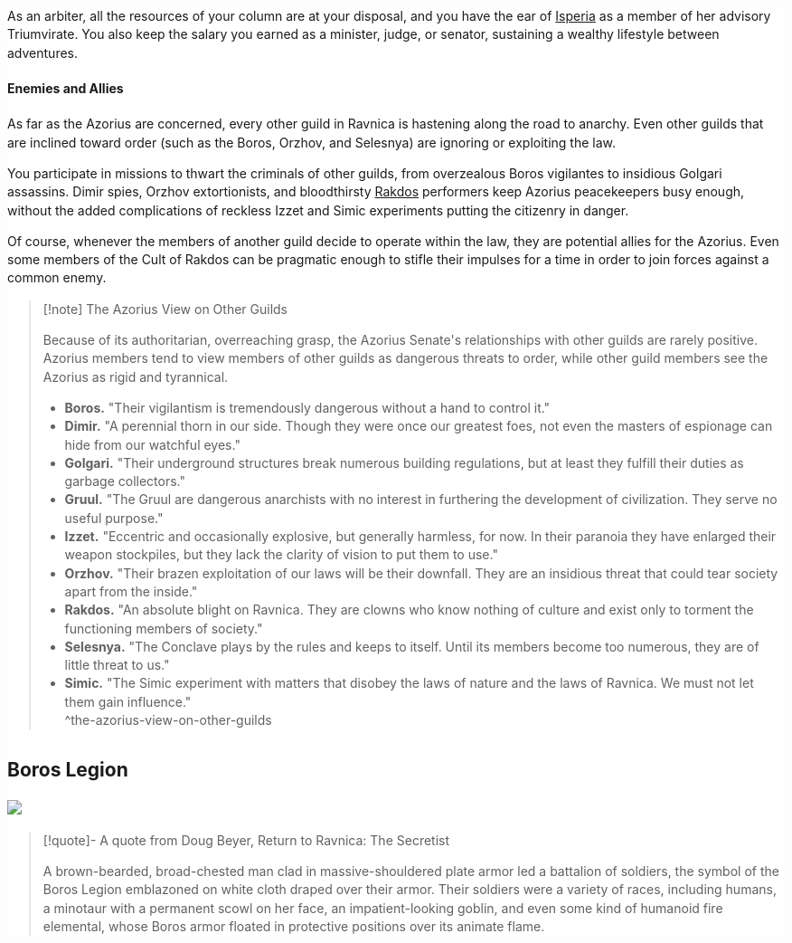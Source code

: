 As an arbiter, all the resources of your column are at your disposal, and you have the ear of [Isperia](/3-Mechanics/CLI/bestiary/npc/isperia-ggr.md) as a member of her advisory Triumvirate. You also keep the salary you earned as a minister, judge, or senator, sustaining a wealthy lifestyle between adventures.

#### Enemies and Allies

As far as the Azorius are concerned, every other guild in Ravnica is hastening along the road to anarchy. Even other guilds that are inclined toward order (such as the Boros, Orzhov, and Selesnya) are ignoring or exploiting the law.

You participate in missions to thwart the criminals of other guilds, from overzealous Boros vigilantes to insidious Golgari assassins. Dimir spies, Orzhov extortionists, and bloodthirsty [Rakdos](/3-Mechanics/CLI/bestiary/npc/rakdos-ggr.md) performers keep Azorius peacekeepers busy enough, without the added complications of reckless Izzet and Simic experiments putting the citizenry in danger.

Of course, whenever the members of another guild decide to operate within the law, they are potential allies for the Azorius. Even some members of the Cult of Rakdos can be pragmatic enough to stifle their impulses for a time in order to join forces against a common enemy.

> [!note] The Azorius View on Other Guilds
> 
> Because of its authoritarian, overreaching grasp, the Azorius Senate's relationships with other guilds are rarely positive. Azorius members tend to view members of other guilds as dangerous threats to order, while other guild members see the Azorius as rigid and tyrannical.
> 
> - **Boros.** "Their vigilantism is tremendously dangerous without a hand to control it."  
> - **Dimir.** "A perennial thorn in our side. Though they were once our greatest foes, not even the masters of espionage can hide from our watchful eyes."  
> - **Golgari.** "Their underground structures break numerous building regulations, but at least they fulfill their duties as garbage collectors."  
> - **Gruul.** "The Gruul are dangerous anarchists with no interest in furthering the development of civilization. They serve no useful purpose."  
> - **Izzet.** "Eccentric and occasionally explosive, but generally harmless, for now. In their paranoia they have enlarged their weapon stockpiles, but they lack the clarity of vision to put them to use."  
> - **Orzhov.** "Their brazen exploitation of our laws will be their downfall. They are an insidious threat that could tear society apart from the inside."  
> - **Rakdos.** "An absolute blight on Ravnica. They are clowns who know nothing of culture and exist only to torment the functioning members of society."  
> - **Selesnya.** "The Conclave plays by the rules and keeps to itself. Until its members become too numerous, they are of little threat to us."  
> - **Simic.** "The Simic experiment with matters that disobey the laws of nature and the laws of Ravnica. We must not let them gain influence."  
^the-azorius-view-on-other-guilds

## Boros Legion

![](/3-Mechanics/CLI/books/guildmasters-guide-to-ravnica/img/019-206.webp#center)

> [!quote]- A quote from Doug Beyer, Return to Ravnica: The Secretist  
> 
> A brown-bearded, broad-chested man clad in massive-shouldered plate armor led a battalion of soldiers, the symbol of the Boros Legion emblazoned on white cloth draped over their armor. Their soldiers were a variety of races, including humans, a minotaur with a permanent scowl on her face, an impatient-looking goblin, and even some kind of humanoid fire elemental, whose Boros armor floated in protective positions over its animate flame.
